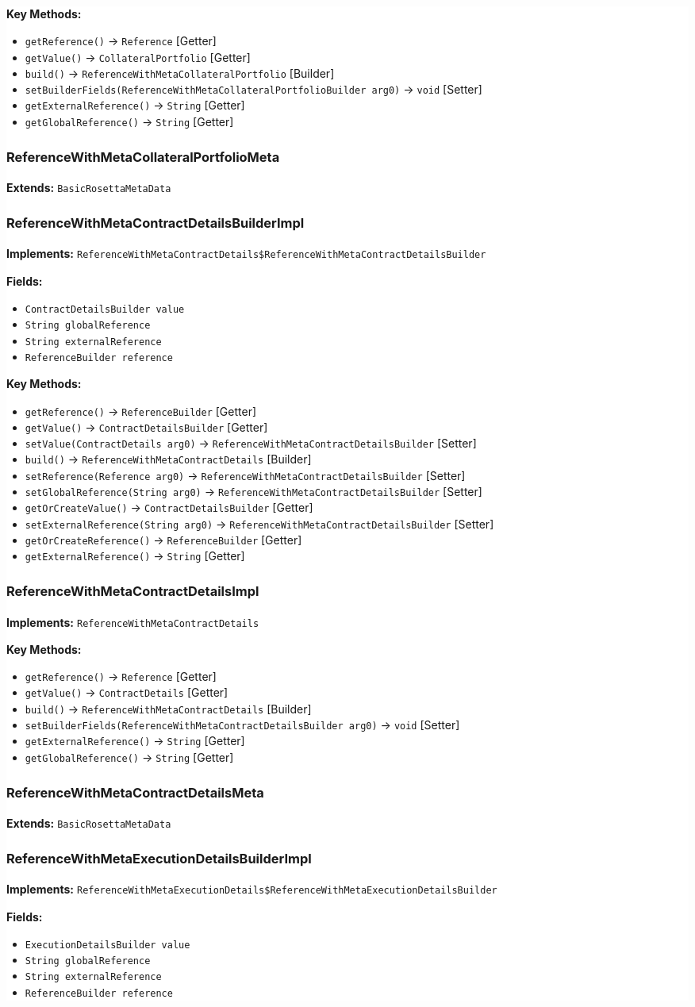 **Key Methods:**
- `getReference()` → `Reference` [Getter]
- `getValue()` → `CollateralPortfolio` [Getter]
- `build()` → `ReferenceWithMetaCollateralPortfolio` [Builder]
- `setBuilderFields(ReferenceWithMetaCollateralPortfolioBuilder arg0)` → `void` [Setter]
- `getExternalReference()` → `String` [Getter]
- `getGlobalReference()` → `String` [Getter]

### ReferenceWithMetaCollateralPortfolioMeta
**Extends:** `BasicRosettaMetaData` 

### ReferenceWithMetaContractDetailsBuilderImpl
**Implements:** `ReferenceWithMetaContractDetails$ReferenceWithMetaContractDetailsBuilder` 

**Fields:**
- `ContractDetailsBuilder value`
- `String globalReference`
- `String externalReference`
- `ReferenceBuilder reference`

**Key Methods:**
- `getReference()` → `ReferenceBuilder` [Getter]
- `getValue()` → `ContractDetailsBuilder` [Getter]
- `setValue(ContractDetails arg0)` → `ReferenceWithMetaContractDetailsBuilder` [Setter]
- `build()` → `ReferenceWithMetaContractDetails` [Builder]
- `setReference(Reference arg0)` → `ReferenceWithMetaContractDetailsBuilder` [Setter]
- `setGlobalReference(String arg0)` → `ReferenceWithMetaContractDetailsBuilder` [Setter]
- `getOrCreateValue()` → `ContractDetailsBuilder` [Getter]
- `setExternalReference(String arg0)` → `ReferenceWithMetaContractDetailsBuilder` [Setter]
- `getOrCreateReference()` → `ReferenceBuilder` [Getter]
- `getExternalReference()` → `String` [Getter]

### ReferenceWithMetaContractDetailsImpl
**Implements:** `ReferenceWithMetaContractDetails` 

**Key Methods:**
- `getReference()` → `Reference` [Getter]
- `getValue()` → `ContractDetails` [Getter]
- `build()` → `ReferenceWithMetaContractDetails` [Builder]
- `setBuilderFields(ReferenceWithMetaContractDetailsBuilder arg0)` → `void` [Setter]
- `getExternalReference()` → `String` [Getter]
- `getGlobalReference()` → `String` [Getter]

### ReferenceWithMetaContractDetailsMeta
**Extends:** `BasicRosettaMetaData` 

### ReferenceWithMetaExecutionDetailsBuilderImpl
**Implements:** `ReferenceWithMetaExecutionDetails$ReferenceWithMetaExecutionDetailsBuilder` 

**Fields:**
- `ExecutionDetailsBuilder value`
- `String globalReference`
- `String externalReference`
- `ReferenceBuilder reference`
